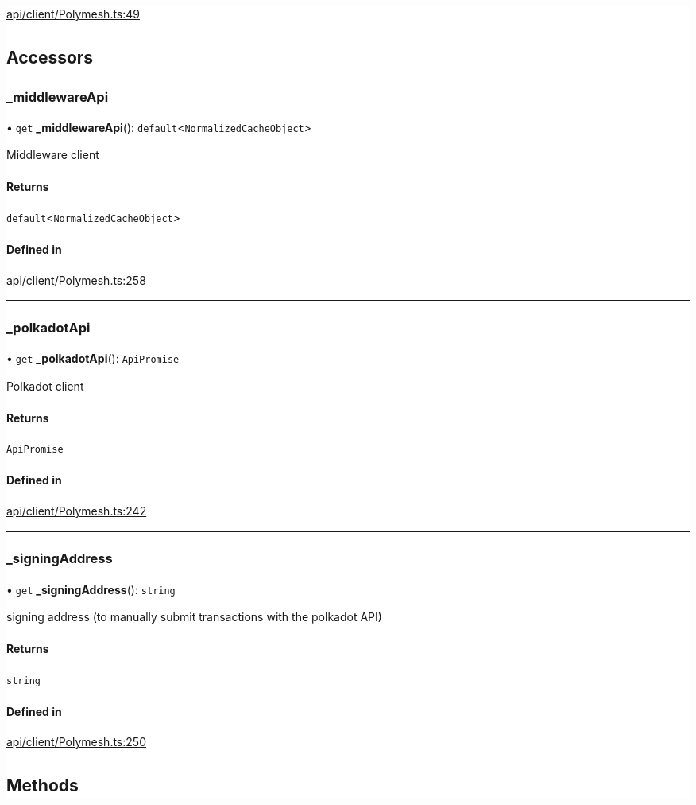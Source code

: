 [api/client/Polymesh.ts:49](https://github.com/PolymathNetwork/polymesh-sdk/blob/c6fe1be3/src/api/client/Polymesh.ts#L49)

## Accessors

### \_middlewareApi

• `get` **_middlewareApi**(): `default`<`NormalizedCacheObject`\>

Middleware client

#### Returns

`default`<`NormalizedCacheObject`\>

#### Defined in

[api/client/Polymesh.ts:258](https://github.com/PolymathNetwork/polymesh-sdk/blob/c6fe1be3/src/api/client/Polymesh.ts#L258)

___

### \_polkadotApi

• `get` **_polkadotApi**(): `ApiPromise`

Polkadot client

#### Returns

`ApiPromise`

#### Defined in

[api/client/Polymesh.ts:242](https://github.com/PolymathNetwork/polymesh-sdk/blob/c6fe1be3/src/api/client/Polymesh.ts#L242)

___

### \_signingAddress

• `get` **_signingAddress**(): `string`

signing address (to manually submit transactions with the polkadot API)

#### Returns

`string`

#### Defined in

[api/client/Polymesh.ts:250](https://github.com/PolymathNetwork/polymesh-sdk/blob/c6fe1be3/src/api/client/Polymesh.ts#L250)

## Methods
